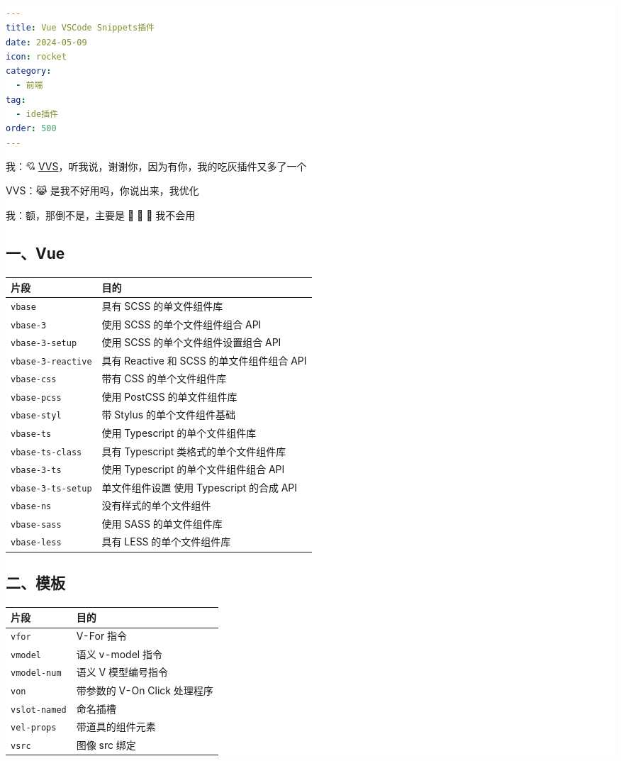 ```yaml
---
title: Vue VSCode Snippets插件
date: 2024-05-09
icon: rocket
category:
  - 前端
tag:
  - ide插件
order: 500
---
```


我：:cupid: [VVS](https://github.com/sdras/vue-vscode-snippets)，听我说，谢谢你，因为有你，我的吃灰插件又多了一个
 
VVS：:joy_cat: 是我不好用吗，你说出来，我优化

我：额，那倒不是，主要是 :pleading_face: :pleading_face: :pleading_face: 我不会用


## 一、Vue

| 片段                 | 目的                              |
| :----------------- | :------------------------------ |
| `vbase`            | 具有 SCSS 的单文件组件库                 |
| `vbase-3`          | 使用 SCSS 的单个文件组件组合 API           |
| `vbase-3-setup`    | 使用 SCSS 的单个文件组件设置组合 API         |
| `vbase-3-reactive` | 具有 Reactive 和 SCSS 的单文件组件组合 API |
| `vbase-css`        | 带有 CSS 的单个文件组件库                 |
| `vbase-pcss`       | 使用 PostCSS 的单文件组件库              |
| `vbase-styl`       | 带 Stylus 的单个文件组件基础              |
| `vbase-ts`         | 使用 Typescript 的单个文件组件库          |
| `vbase-ts-class`   | 具有 Typescript 类格式的单个文件组件库       |
| `vbase-3-ts`       | 使用 Typescript 的单个文件组件组合 API     |
| `vbase-3-ts-setup` | 单文件组件设置 使用 Typescript 的合成 API   |
| `vbase-ns`         | 没有样式的单个文件组件                     |
| `vbase-sass`       | 使用 SASS 的单文件组件库                 |
| `vbase-less`       | 具有 LESS 的单个文件组件库                |

## 二、模板

| 片段                | 目的                   |
| :---------------- | :------------------- |
| `vfor`            | V-For 指令             |
| `vmodel`          | 语义 v-model 指令        |
| `vmodel-num`      | 语义 V 模型编号指令          |
| `von`             | 带参数的 V-On Click 处理程序 |
| `vslot-named`     | 命名插槽                 |
| `vel-props`       | 带道具的组件元素             |
| `vsrc`            | 图像 src 绑定            |